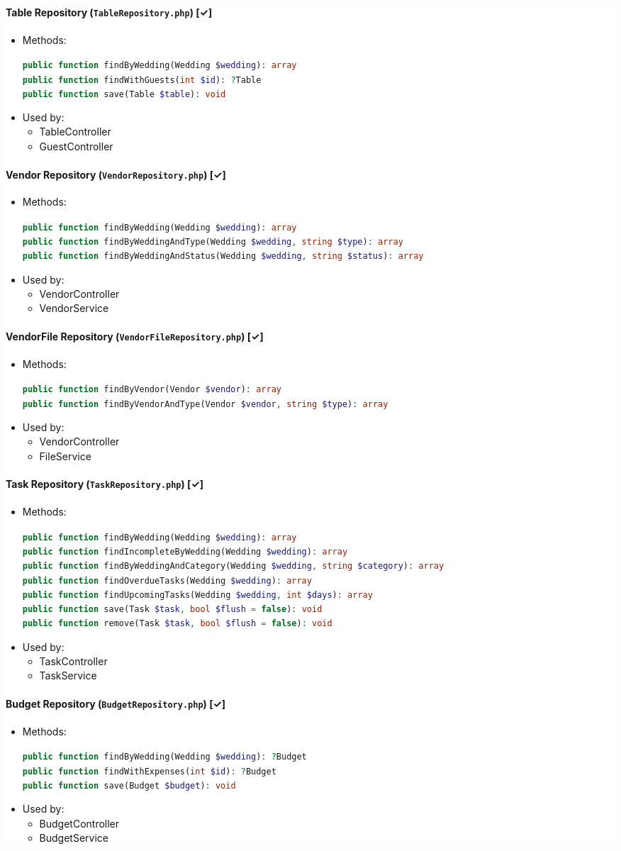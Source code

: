 #### Table Repository (`TableRepository.php`) [✓]
- Methods:
  ```php
  public function findByWedding(Wedding $wedding): array
  public function findWithGuests(int $id): ?Table
  public function save(Table $table): void
  ```
- Used by:
  - TableController
  - GuestController

#### Vendor Repository (`VendorRepository.php`) [✓]
- Methods:
  ```php
  public function findByWedding(Wedding $wedding): array
  public function findByWeddingAndType(Wedding $wedding, string $type): array
  public function findByWeddingAndStatus(Wedding $wedding, string $status): array
  ```
- Used by:
  - VendorController
  - VendorService

#### VendorFile Repository (`VendorFileRepository.php`) [✓]
- Methods:
  ```php
  public function findByVendor(Vendor $vendor): array
  public function findByVendorAndType(Vendor $vendor, string $type): array
  ```
- Used by:
  - VendorController
  - FileService

#### Task Repository (`TaskRepository.php`) [✓]
- Methods:
  ```php
  public function findByWedding(Wedding $wedding): array
  public function findIncompleteByWedding(Wedding $wedding): array
  public function findByWeddingAndCategory(Wedding $wedding, string $category): array
  public function findOverdueTasks(Wedding $wedding): array
  public function findUpcomingTasks(Wedding $wedding, int $days): array
  public function save(Task $task, bool $flush = false): void
  public function remove(Task $task, bool $flush = false): void
  ```
- Used by:
  - TaskController
  - TaskService

#### Budget Repository (`BudgetRepository.php`) [✓]
- Methods:
  ```php
  public function findByWedding(Wedding $wedding): ?Budget
  public function findWithExpenses(int $id): ?Budget
  public function save(Budget $budget): void
  ```
- Used by:
  - BudgetController
  - BudgetService
